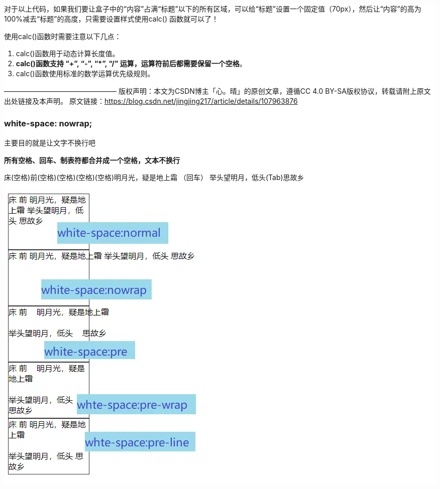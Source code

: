 
对于以上代码，如果我们要让盒子中的“内容”占满“标题”以下的所有区域，可以给“标题”设置一个固定值（70px），然后让“内容”的高为100%减去“标题”的高度，只需要设置样式使用calc() 函数就可以了！

使用calc()函数时需要注意以下几点：

1. calc()函数用于动态计算长度值。
2. **calc()函数支持 “+”, “-”, “*”, “/” 运算，运算符前后都需要保留一个空格**。
3. calc()函数使用标准的数学运算优先级规则。

————————————————
版权声明：本文为CSDN博主「心。晴」的原创文章，遵循CC 4.0 BY-SA版权协议，转载请附上原文出处链接及本声明。
原文链接：https://blog.csdn.net/jingjing217/article/details/107963876



### **white-space: nowrap;**

主要目的就是让文字不换行吧

**所有空格、回车、制表符都合并成一个空格，文本不换行**

床(空格)前(空格)(空格)(空格)(空格)明月光，疑是地上霜
（回车）
举头望明月，低头(Tab)思故乡

![img](%E6%95%B4%E7%90%86.assets/6100773-79b94479e8d415dd.png)
